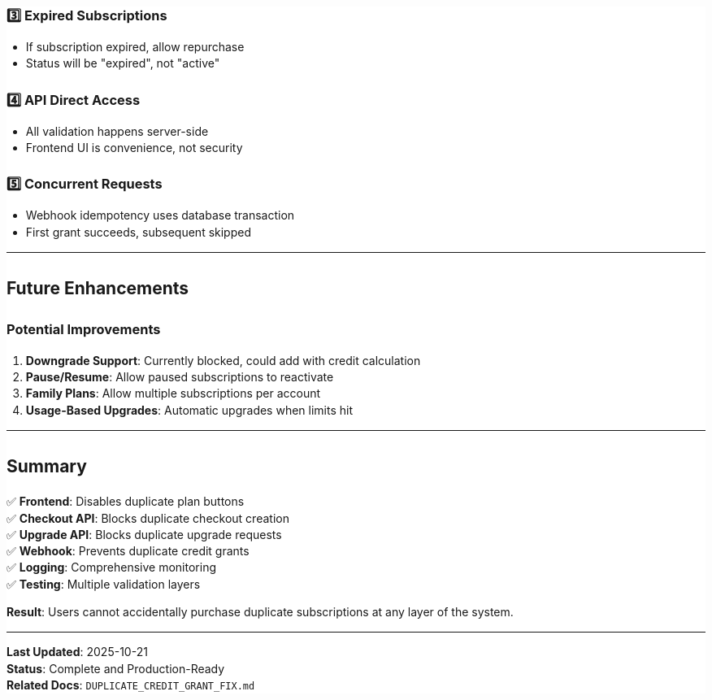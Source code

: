 ### 3️⃣ Expired Subscriptions
- If subscription expired, allow repurchase
- Status will be "expired", not "active"

### 4️⃣ API Direct Access
- All validation happens server-side
- Frontend UI is convenience, not security

### 5️⃣ Concurrent Requests
- Webhook idempotency uses database transaction
- First grant succeeds, subsequent skipped

---

## Future Enhancements

### Potential Improvements

1. **Downgrade Support**: Currently blocked, could add with credit calculation
2. **Pause/Resume**: Allow paused subscriptions to reactivate
3. **Family Plans**: Allow multiple subscriptions per account
4. **Usage-Based Upgrades**: Automatic upgrades when limits hit

---

## Summary

✅ **Frontend**: Disables duplicate plan buttons  
✅ **Checkout API**: Blocks duplicate checkout creation  
✅ **Upgrade API**: Blocks duplicate upgrade requests  
✅ **Webhook**: Prevents duplicate credit grants  
✅ **Logging**: Comprehensive monitoring  
✅ **Testing**: Multiple validation layers  

**Result**: Users cannot accidentally purchase duplicate subscriptions at any layer of the system.

---

**Last Updated**: 2025-10-21  
**Status**: Complete and Production-Ready  
**Related Docs**: `DUPLICATE_CREDIT_GRANT_FIX.md`
